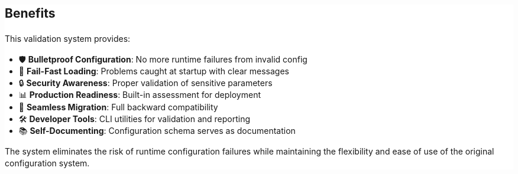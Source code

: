 ## Benefits

This validation system provides:

- 🛡️ **Bulletproof Configuration**: No more runtime failures from invalid config
- 🚀 **Fail-Fast Loading**: Problems caught at startup with clear messages
- 🔒 **Security Awareness**: Proper validation of sensitive parameters
- 📊 **Production Readiness**: Built-in assessment for deployment
- 🔄 **Seamless Migration**: Full backward compatibility
- 🛠️ **Developer Tools**: CLI utilities for validation and reporting
- 📚 **Self-Documenting**: Configuration schema serves as documentation

The system eliminates the risk of runtime configuration failures while maintaining the flexibility and ease of use of the original configuration system.